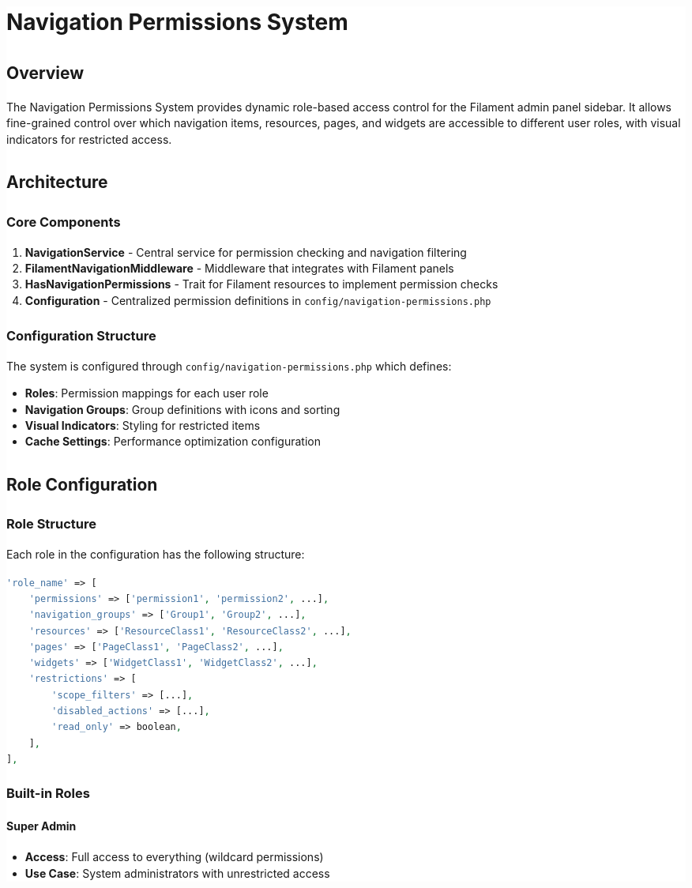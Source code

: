 # Navigation Permissions System

## Overview

The Navigation Permissions System provides dynamic role-based access control for the Filament admin panel sidebar. It allows fine-grained control over which navigation items, resources, pages, and widgets are accessible to different user roles, with visual indicators for restricted access.

## Architecture

### Core Components

1. **NavigationService** - Central service for permission checking and navigation filtering
2. **FilamentNavigationMiddleware** - Middleware that integrates with Filament panels
3. **HasNavigationPermissions** - Trait for Filament resources to implement permission checks
4. **Configuration** - Centralized permission definitions in `config/navigation-permissions.php`

### Configuration Structure

The system is configured through `config/navigation-permissions.php` which defines:

- **Roles**: Permission mappings for each user role
- **Navigation Groups**: Group definitions with icons and sorting
- **Visual Indicators**: Styling for restricted items
- **Cache Settings**: Performance optimization configuration

## Role Configuration

### Role Structure

Each role in the configuration has the following structure:

```php
'role_name' => [
    'permissions' => ['permission1', 'permission2', ...],
    'navigation_groups' => ['Group1', 'Group2', ...],
    'resources' => ['ResourceClass1', 'ResourceClass2', ...],
    'pages' => ['PageClass1', 'PageClass2', ...],
    'widgets' => ['WidgetClass1', 'WidgetClass2', ...],
    'restrictions' => [
        'scope_filters' => [...],
        'disabled_actions' => [...],
        'read_only' => boolean,
    ],
],
```

### Built-in Roles

#### Super Admin
- **Access**: Full access to everything (wildcard permissions)
- **Use Case**: System administrators with unrestricted access
